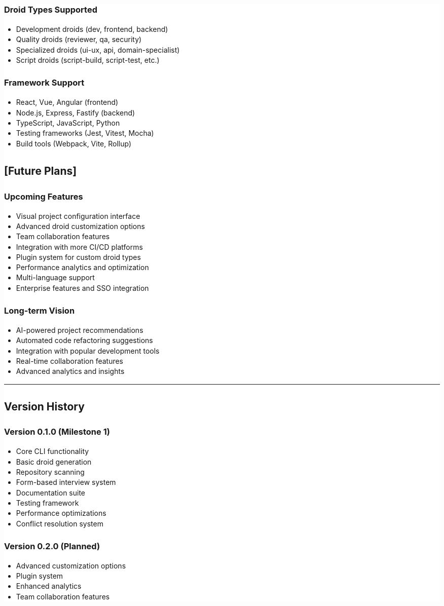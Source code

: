 ### Droid Types Supported
- Development droids (dev, frontend, backend)
- Quality droids (reviewer, qa, security)
- Specialized droids (ui-ux, api, domain-specialist)
- Script droids (script-build, script-test, etc.)

### Framework Support
- React, Vue, Angular (frontend)
- Node.js, Express, Fastify (backend)
- TypeScript, JavaScript, Python
- Testing frameworks (Jest, Vitest, Mocha)
- Build tools (Webpack, Vite, Rollup)

## [Future Plans]

### Upcoming Features
- Visual project configuration interface
- Advanced droid customization options
- Team collaboration features
- Integration with more CI/CD platforms
- Plugin system for custom droid types
- Performance analytics and optimization
- Multi-language support
- Enterprise features and SSO integration

### Long-term Vision
- AI-powered project recommendations
- Automated code refactoring suggestions
- Integration with popular development tools
- Real-time collaboration features
- Advanced analytics and insights

---

## Version History

### Version 0.1.0 (Milestone 1)
-  Core CLI functionality
-  Basic droid generation
-  Repository scanning
-  Form-based interview system
-  Documentation suite
-  Testing framework
-  Performance optimizations
-  Conflict resolution system

### Version 0.2.0 (Planned)
-  Advanced customization options
-  Plugin system
-  Enhanced analytics
-  Team collaboration features
